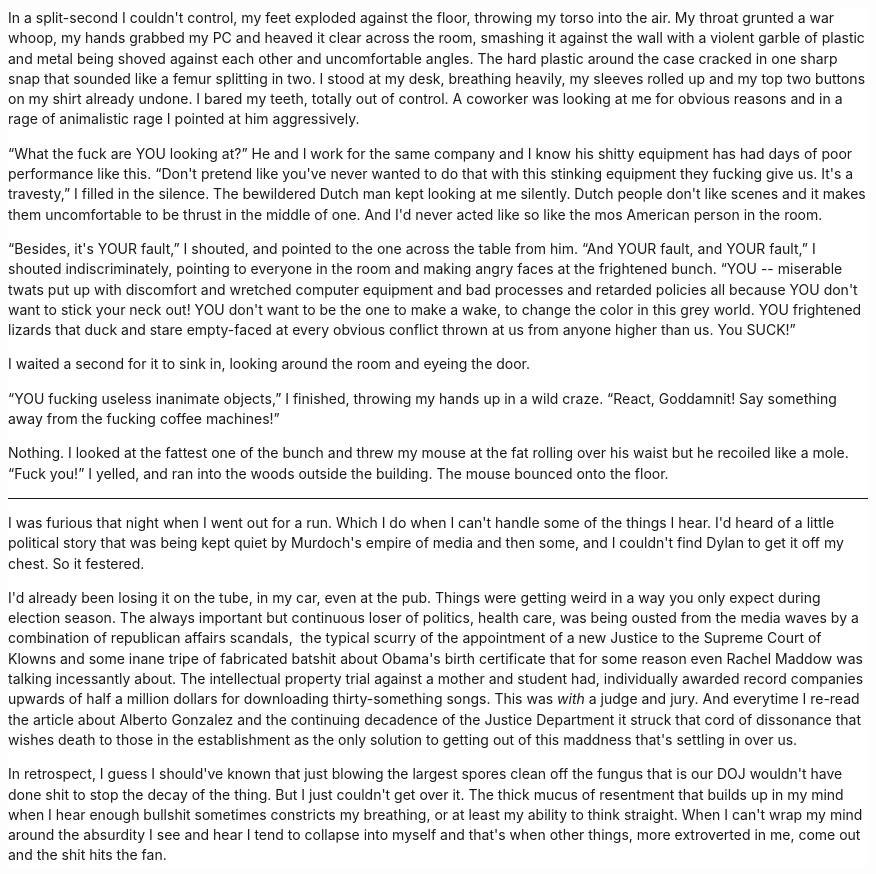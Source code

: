 In a split-second I couldn't control, my feet exploded against the floor, throwing my torso into the air. My throat grunted a war whoop, my hands grabbed my PC and heaved it clear across the room, smashing it against the wall with a violent garble of plastic and metal being shoved against each other and uncomfortable angles. The hard plastic around the case cracked in one sharp snap that sounded like a femur splitting in two. I stood at my desk, breathing heavily, my sleeves rolled up and my top two buttons on my shirt already undone. I bared my teeth, totally out of control. A coworker was looking at me for obvious reasons and in a rage of animalistic rage I pointed at him aggressively.

“What the fuck are YOU looking at?” He and I work for the same company and I know his shitty equipment has had days of poor performance like this. “Don't pretend like you've never wanted to do that with this stinking equipment they fucking give us. It's a travesty,” I filled in the silence. The bewildered Dutch man kept looking at me silently. Dutch people don't like scenes and it makes them uncomfortable to be thrust in the middle of one. And I'd never acted like so like the mos American person in the room.

“Besides, it's YOUR fault,” I shouted, and pointed to the one across the table from him. “And YOUR fault, and YOUR fault,” I shouted indiscriminately, pointing to everyone in the room and making angry faces at the frightened bunch. “YOU -- miserable twats put up with discomfort and wretched computer equipment and bad processes and retarded policies all because YOU don't want to stick your neck out! YOU don't want to be the one to make a wake, to change the color in this grey world. YOU frightened lizards that duck and stare empty-faced at every obvious conflict thrown at us from anyone higher than us. You SUCK!”

I waited a second for it to sink in, looking around the room and eyeing the door.

“YOU fucking useless inanimate objects,” I finished, throwing my hands up in a wild craze. “React, Goddamnit! Say something away from the fucking coffee machines!”

Nothing. I looked at the fattest one of the bunch and threw my mouse at the fat rolling over his waist but he recoiled like a mole. “Fuck you!” I yelled, and ran into the woods outside the building. The mouse bounced onto the floor.

---

I was furious that night when I went out for a run. Which I do when I can't handle some of the things I hear. I'd heard of a little political story that was being kept quiet by Murdoch's empire of media and then some, and I couldn't find Dylan to get it off my chest. So it festered.

I'd already been losing it on the tube, in my car, even at the pub. Things were getting weird in a way you only expect during election season. The always important but continuous loser of politics, health care, was being ousted from the media waves by a combination of republican affairs scandals,  the typical scurry of the appointment of a new Justice to the Supreme Court of Klowns and some inane tripe of fabricated batshit about Obama's birth certificate that for some reason even Rachel Maddow was talking incessantly about. The intellectual property trial against a mother and student had, individually awarded record companies upwards of half a million dollars for downloading thirty-something songs. This was _with_ a judge and jury. And everytime I re-read the article about Alberto Gonzalez and the continuing decadence of the Justice Department it struck that cord of dissonance that wishes death to those in the establishment as the only solution to getting out of this maddness that's settling in over us.

In retrospect, I guess I should've known that just blowing the largest spores clean off the fungus that is our DOJ wouldn't have done shit to stop the decay of the thing. But I just couldn't get over it. The thick mucus of resentment that builds up in my mind when I hear enough bullshit sometimes constricts my breathing, or at least my ability to think straight. When I can't wrap my mind around the absurdity I see and hear I tend to collapse into myself and that's when other things, more extroverted in me, come out and the shit hits the fan.
